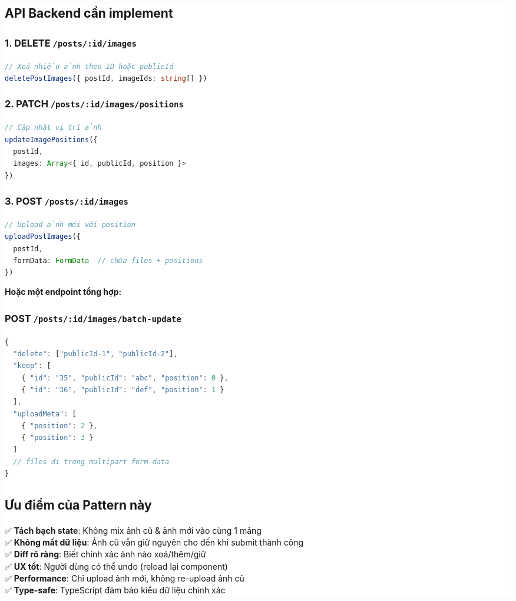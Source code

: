 ## API Backend cần implement

### 1. DELETE `/posts/:id/images`
```typescript
// Xoá nhiều ảnh theo ID hoặc publicId
deletePostImages({ postId, imageIds: string[] })
```

### 2. PATCH `/posts/:id/images/positions`
```typescript
// Cập nhật vị trí ảnh
updateImagePositions({ 
  postId, 
  images: Array<{ id, publicId, position }> 
})
```

### 3. POST `/posts/:id/images`
```typescript
// Upload ảnh mới với position
uploadPostImages({ 
  postId, 
  formData: FormData  // chứa files + positions
})
```

**Hoặc một endpoint tổng hợp:**

### POST `/posts/:id/images/batch-update`
```typescript
{
  "delete": ["publicId-1", "publicId-2"],
  "keep": [
    { "id": "35", "publicId": "abc", "position": 0 },
    { "id": "36", "publicId": "def", "position": 1 }
  ],
  "uploadMeta": [
    { "position": 2 },
    { "position": 3 }
  ]
  // files đi trong multipart form-data
}
```

## Ưu điểm của Pattern này

✅ **Tách bạch state**: Không mix ảnh cũ & ảnh mới vào cùng 1 mảng  
✅ **Không mất dữ liệu**: Ảnh cũ vẫn giữ nguyên cho đến khi submit thành công  
✅ **Diff rõ ràng**: Biết chính xác ảnh nào xoá/thêm/giữ  
✅ **UX tốt**: Người dùng có thể undo (reload lại component)  
✅ **Performance**: Chỉ upload ảnh mới, không re-upload ảnh cũ  
✅ **Type-safe**: TypeScript đảm bảo kiểu dữ liệu chính xác  
